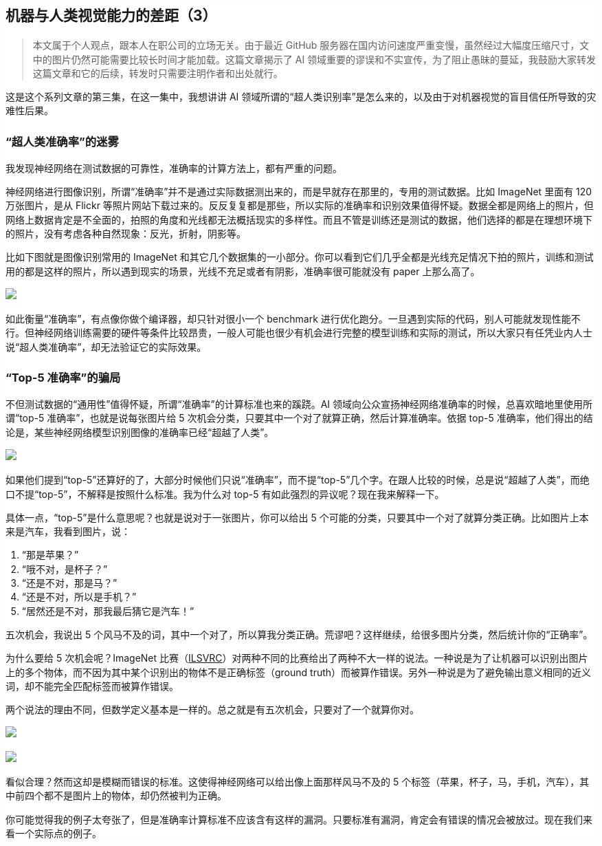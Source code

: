 ## 机器与人类视觉能力的差距（3）

> 本文属于个人观点，跟本人在职公司的立场无关。由于最近 GitHub 服务器在国内访问速度严重变慢，虽然经过大幅度压缩尺寸，文中的图片仍然可能需要比较长时间才能加载。这篇文章揭示了 AI 领域重要的谬误和不实宣传，为了阻止愚昧的蔓延，我鼓励大家转发这篇文章和它的后续，转发时只需要注明作者和出处就行。

这是这个系列文章的第三集，在这一集中，我想讲讲 AI 领域所谓的“超人类识别率”是怎么来的，以及由于对机器视觉的盲目信任所导致的灾难性后果。

### “超人类准确率”的迷雾

我发现神经网络在测试数据的可靠性，准确率的计算方法上，都有严重的问题。

神经网络进行图像识别，所谓“准确率”并不是通过实际数据测出来的，而是早就存在那里的，专用的测试数据。比如 ImageNet 里面有 120 万张图片，是从 Flickr 等照片网站下载过来的。反反复复都是那些，所以实际的准确率和识别效果值得怀疑。数据全都是网络上的照片，但网络上数据肯定是不全面的，拍照的角度和光线都无法概括现实的多样性。而且不管是训练还是测试的数据，他们选择的都是在理想环境下的照片，没有考虑各种自然现象：反光，折射，阴影等。

比如下图就是图像识别常用的 ImageNet 和其它几个数据集的一小部分。你可以看到它们几乎全都是光线充足情况下拍的照片，训练和测试用的都是这样的照片，所以遇到现实的场景，光线不充足或者有阴影，准确率很可能就没有 paper 上那么高了。

![](https://www.yinwang.org/images/imagenet-data.jpg)

如此衡量“准确率”，有点像你做个编译器，却只针对很小一个 benchmark 进行优化跑分。一旦遇到实际的代码，别人可能就发现性能不行。但神经网络训练需要的硬件等条件比较昂贵，一般人可能也很少有机会进行完整的模型训练和实际的测试，所以大家只有任凭业内人士说“超人类准确率”，却无法验证它的实际效果。

### “Top-5 准确率”的骗局

不但测试数据的“通用性”值得怀疑，所谓“准确率”的计算标准也来的蹊跷。AI 领域向公众宣扬神经网络准确率的时候，总喜欢暗地里使用所谓“top-5 准确率”，也就是说每张图片给 5 次机会分类，只要其中一个对了就算正确，然后计算准确率。依据 top-5 准确率，他们得出的结论是，某些神经网络模型识别图像的准确率已经“超越了人类”。

![](https://www.yinwang.org/images/top-5-error.jpg)

如果他们提到“top-5”还算好的了，大部分时候他们只说“准确率”，而不提“top-5”几个字。在跟人比较的时候，总是说“超越了人类”，而绝口不提“top-5”，不解释是按照什么标准。我为什么对 top-5 有如此强烈的异议呢？现在我来解释一下。

具体一点，“top-5”是什么意思呢？也就是说对于一张图片，你可以给出 5 个可能的分类，只要其中一个对了就算分类正确。比如图片上本来是汽车，我看到图片，说：

1.  “那是苹果？”
2.  “哦不对，是杯子？”
3.  “还是不对，那是马？”
4.  “还是不对，所以是手机？”
5.  “居然还是不对，那我最后猜它是汽车！”

五次机会，我说出 5 个风马不及的词，其中一个对了，所以算我分类正确。荒谬吧？这样继续，给很多图片分类，然后统计你的“正确率”。

为什么要给 5 次机会呢？ImageNet 比赛（[ILSVRC](http://image-net.org/challenges/LSVRC/2015)）对两种不同的比赛给出了两种不大一样的说法。一种说是为了让机器可以识别出图片上的多个物体，而不因为其中某个识别出的物体不是正确标签（ground truth）而被算作错误。另外一种说是为了避免输出意义相同的近义词，却不能完全匹配标签而被算作错误。

两个说法的理由不同，但数学定义基本是一样的。总之就是有五次机会，只要对了一个就算你对。

![](https://www.yinwang.org/images/top5-definition.jpg)

![](https://www.yinwang.org/images/top5-definition-2.jpg)

看似合理？然而这却是模糊而错误的标准。这使得神经网络可以给出像上面那样风马不及的 5 个标签（苹果，杯子，马，手机，汽车），其中前四个都不是图片上的物体，却仍然被判为正确。

你可能觉得我的例子太夸张了，但是准确率计算标准不应该含有这样的漏洞。只要标准有漏洞，肯定会有错误的情况会被放过。现在我们来看一个实际点的例子。
